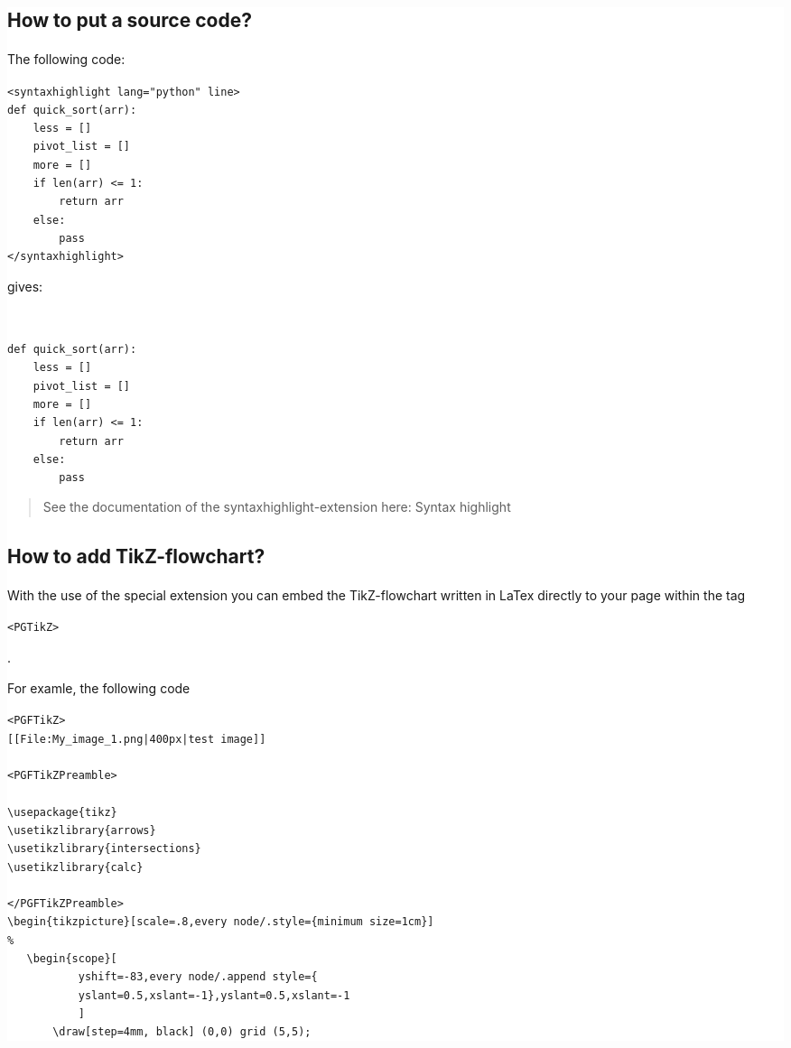 
## How to put a source code?

The following code:

```
‎<syntaxhighlight lang="python" line>
def quick_sort(arr):
	less = []
	pivot_list = []
	more = []
	if len(arr) <= 1:
		return arr
	else:
		pass
‎</syntaxhighlight>

```

gives:

‎

```
def quick_sort(arr):
	less = []
	pivot_list = []
	more = []
	if len(arr) <= 1:
		return arr
	else:
		pass‎

```

> See the documentation of the syntaxhighlight-extension here: Syntax highlight

## How to add TikZ-flowchart?

With the use of the special extension you can embed the TikZ-flowchart written in LaTex directly to your page within the tag

```
<PGTikZ>
```

.

For examle, the following code

```
<PGFTikZ>
[[File:My_image_1.png|400px|test image]]

<PGFTikZPreamble>

\usepackage{tikz}
\usetikzlibrary{arrows}
\usetikzlibrary{intersections}
\usetikzlibrary{calc}

</PGFTikZPreamble>
\begin{tikzpicture}[scale=.8,every node/.style={minimum size=1cm}]
%
   \begin{scope}[
           yshift=-83,every node/.append style={
           yslant=0.5,xslant=-1},yslant=0.5,xslant=-1
           ]
       \draw[step=4mm, black] (0,0) grid (5,5); 
```